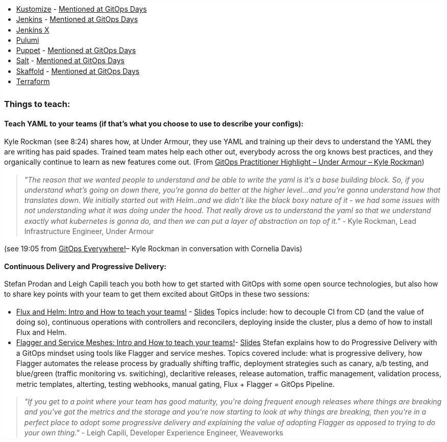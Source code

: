 *   [Kustomize](https://kustomize.io) - [Mentioned at GitOps Days](https://www.youtube.com/watch?v=HJHLIGL8NfQ)
*   [Jenkins](https://www.jenkins.io) - [Mentioned at GitOps Days](https://www.youtube.com/watch?v=CU9AseP_DOI)
*   [Jenkins X](https://jenkins-x.io)
*   [Pulumi](https://www.pulumi.com)
*   [Puppet](https://puppet.com) - [Mentioned at GitOps Days](https://www.youtube.com/watch?v=HJHLIGL8NfQ)
*   [Salt](http://salt.io) - [Mentioned at GitOps Days](https://www.youtube.com/watch?v=HJHLIGL8NfQ)
*   [Skaffold](https://skaffold.dev) - [Mentioned at GitOps Days](https://www.youtube.com/watch?v=HJHLIGL8NfQ)
*   [Terraform](https://www.terraform.io)

### Things to teach:

**Teach YAML to your teams (if that’s what you choose to use to describe your configs):**

Kyle Rockman (see 8:24) shares how, at Under Armour, they use YAML and training up their devs to understand the YAML they are writing has paid spades. Trained team mates help each other out, everybody across the org knows best practices, and they organically continue to learn as new features come out.
(From [GitOps Practitioner Highlight – Under Armour – Kyle Rockman](https://youtu.be/00MCUAgzLQk)) 
>*"The reason that we wanted people to understand and be able to write the yaml is it’s a base building block. So, if you understand what’s going on down there, you’re gonna do better at the higher level...and you’re gonna understand how that translates down. We initially started out with Helm..and we didn’t like the black boxy nature of it - we had some issues with not understanding what it was doing under the hood. That really drove us to understand the yaml so that we understand exactly what kubernetes is gonna do, and then we can put a layer of abstraction on top of it."* - Kyle Rockman, Lead Infrastructure Engineer, Under Armour

(see 19:05 from [GitOps Everywhere!](https://youtu.be/VYwfZQc7hxc)– Kyle Rockman in conversation with Cornelia Davis)

**Continuous Delivery and Progressive Delivery:**

Stefan Prodan and Leigh Capili teach you both how to get started with GitOps with some open source technologies, but also how to share key points with your team to get them excited about GitOps in these two sessions:
- [Flux and Helm: Intro and How to teach your teams!](https://youtu.be/vQbjv7AffVg) - [Slides](https://drive.google.com/file/d/1FgzOxoSCfc2R148T5J-Xlee7WBJmb8Mq/view?usp=sharing) Topics include: how to decouple CI from CD (and the value of doing so), continuous operations with controllers and reconcilers, deploying inside the cluster, plus a demo of how to install Flux and Helm.
- [Flagger and Service Meshes: Intro and How to teach your teams!](https://youtu.be/eMJ0uDvXoH0)- [Slides](https://drive.google.com/file/d/1SXNQqwmBH1O1PwrKq4nx4ascG--fIdF9/view?usp=sharing) Stefan explains how to do Progressive Delivery with a GitOps mindset using tools like Flagger and service meshes. Topics covered include: what is progressive delivery, how Flagger automates the release process by gradually shifting traffic, deployment strategies such as canary, a/b testing, and blue/green (traffic monitoring vs. switiching), declaritive releases, release automation, traffic management, validation process, metric templates, alterting, testing webhooks, manual gating, Flux + Flagger = GitOps Pipeline.

>*"If you get to a point where your team has good maturity, you're doing frequent enough releases where things are breaking and you've got the metrics and the storage and you're now starting to look at why things are breaking, then you're in a perfect place to adopt some progressive delivery and explaining the value of adopting Flagger as opposed to trying to do your own thing."* - Leigh Capili, Developer Experience Engineer, Weaveworks
